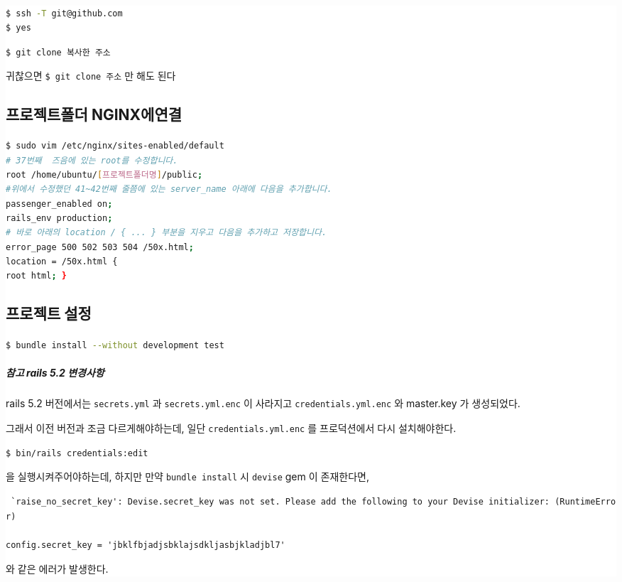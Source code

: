 ```bash
$ ssh -T git@github.com
$ yes
```

```bash
$ git clone 복사한 주소 
```

귀찮으면 ```$ git clone 주소``` 만 해도 된다



## 프로젝트폴더 NGINX에연결

```bash
$ sudo vim /etc/nginx/sites-enabled/default 
# 37번째  즈음에 있는 root를 수정합니다.
root /home/ubuntu/[프로젝트폴더명]/public;
#위에서 수정했던 41~42번째 줄쯤에 있는 server_name 아래에 다음을 추가합니다. 
passenger_enabled on;
rails_env production;
# 바로 아래의 location / { ... } 부분을 지우고 다음을 추가하고 저장합니다.
error_page 500 502 503 504 /50x.html;
location = /50x.html {
root html; }
```

## 프로젝트 설정



```bash
$ bundle install --without development test 
```

##### 참고 rails 5.2 변경사항 

rails 5.2 버전에서는 `secrets.yml` 과 `secrets.yml.enc` 이 사라지고 `credentials.yml.enc` 와 master.key 가 생성되었다.



그래서 이전 버전과 조금 다르게해야하는데, 일단 `credentials.yml.enc` 를 프로덕션에서 다시 설치해야한다. 

```shell
$ bin/rails credentials:edit
```

을 실행시켜주어야하는데,  하지만 만약 `bundle install` 시 `devise` gem 이 존재한다면, 

```shell
 `raise_no_secret_key': Devise.secret_key was not set. Please add the following to your Devise initializer: (RuntimeError)

config.secret_key = 'jbklfbjadjsbklajsdkljasbjkladjbl7'
```

와 같은 에러가 발생한다.
